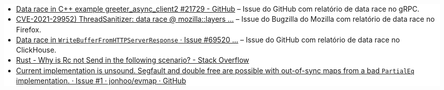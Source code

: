 * [Data race in C++ example greeter_async_client2 #21729 - GitHub](https://github.com/grpc/grpc/issues/21729?utm_source=chatgpt.com) – Issue do GitHub com relatório de data race no gRPC.
* [CVE-2021-29952) ThreadSanitizer: data race @ mozilla::layers ...](https://bugzilla.mozilla.org/show_bug.cgi?id=1704227&utm_source=chatgpt.com) – Issue do Bugzilla do Mozilla com relatório de data race no Firefox.
* [Data race in `WriteBufferFromHTTPServerResponse` · Issue #69520 ...](https://github.com/ClickHouse/ClickHouse/issues/69520?utm_source=chatgpt.com) – Issue do GitHub com relatório de data race no ClickHouse.
* [Rust - Why is Rc not Send in the following scenario? - Stack Overflow](https://stackoverflow.com/questions/72987598/rust-why-is-rc-not-send-in-the-following-scenario?utm_source=chatgpt.com)
* [Current implementation is unsound. Segfault and double free are possible with out-of-sync maps from a bad `PartialEq` implementation. · Issue #1 · jonhoo/evmap · GitHub](https://github.com/jonhoo/evmap/issues/1)
